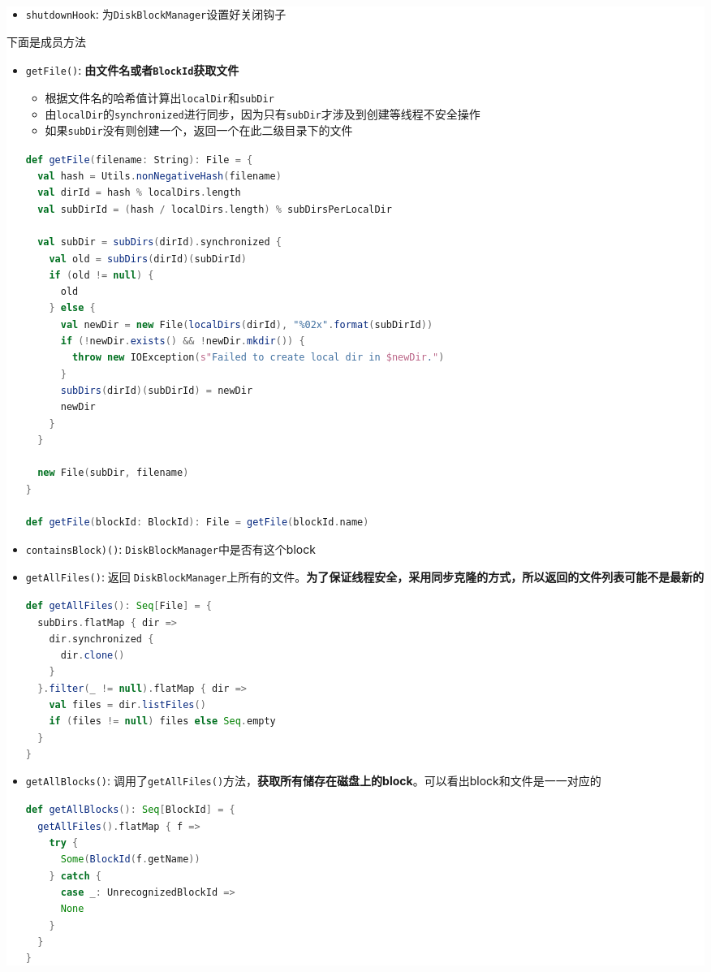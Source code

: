 - `shutdownHook`: 为`DiskBlockManager`设置好关闭钩子

下面是成员方法

- `getFile()`: **由文件名或者`BlockId`获取文件**

  - 根据文件名的哈希值计算出`localDir`和`subDir`
  - 由`localDir`的`synchronized`进行同步，因为只有`subDir`才涉及到创建等线程不安全操作
  - 如果`subDir`没有则创建一个，返回一个在此二级目录下的文件

  ```scala
  def getFile(filename: String): File = {
    val hash = Utils.nonNegativeHash(filename)
    val dirId = hash % localDirs.length
    val subDirId = (hash / localDirs.length) % subDirsPerLocalDir
  
    val subDir = subDirs(dirId).synchronized {
      val old = subDirs(dirId)(subDirId)
      if (old != null) {
        old
      } else {
        val newDir = new File(localDirs(dirId), "%02x".format(subDirId))
        if (!newDir.exists() && !newDir.mkdir()) {
          throw new IOException(s"Failed to create local dir in $newDir.")
        }
        subDirs(dirId)(subDirId) = newDir
        newDir
      }
    }
  
    new File(subDir, filename)
  }
  
  def getFile(blockId: BlockId): File = getFile(blockId.name)
  ```
  
- `containsBlock)()`: `DiskBlockManager`中是否有这个block

- `getAllFiles()`: 返回 `DiskBlockManager`上所有的文件。**为了保证线程安全，采用同步克隆的方式，所以返回的文件列表可能不是最新的**

  ```scala
  def getAllFiles(): Seq[File] = {
    subDirs.flatMap { dir =>
      dir.synchronized {
        dir.clone()
      }
    }.filter(_ != null).flatMap { dir =>
      val files = dir.listFiles()
      if (files != null) files else Seq.empty
    }
  }
  ```
  
- `getAllBlocks()`: 调用了`getAllFiles()`方法，**获取所有储存在磁盘上的block**。可以看出block和文件是一一对应的

  ```scala
  def getAllBlocks(): Seq[BlockId] = {
    getAllFiles().flatMap { f =>
      try {
        Some(BlockId(f.getName))
      } catch {
        case _: UnrecognizedBlockId =>
        None
      }
    }
  }
  ```
  